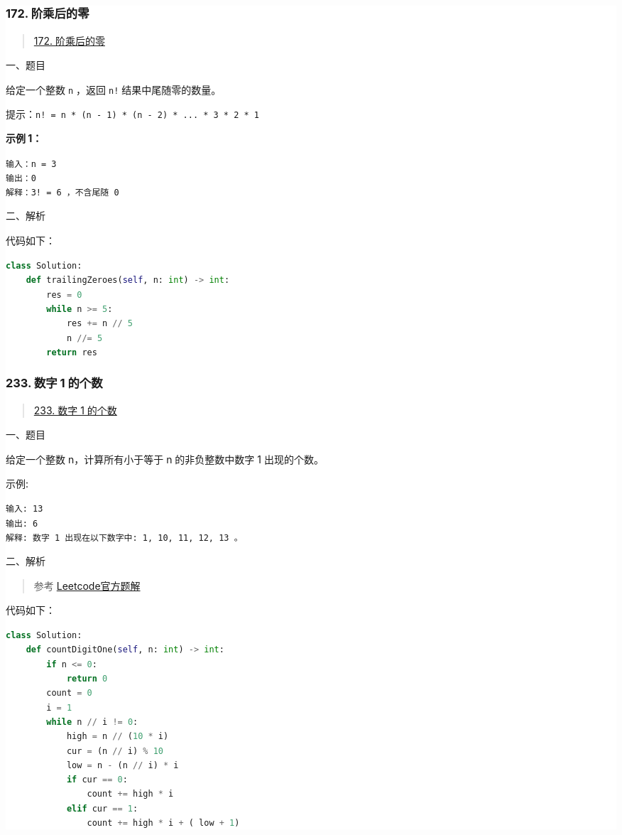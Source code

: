 

### 172. 阶乘后的零

> [172. 阶乘后的零](https://leetcode-cn.com/problems/factorial-trailing-zeroes/ "172. 阶乘后的零")

一、题目

给定一个整数 `n` ，返回 `n!` 结果中尾随零的数量。

提示：`n! = n * (n - 1) * (n - 2) * ... * 3 * 2 * 1`

**示例 1：**

```text
输入：n = 3
输出：0
解释：3! = 6 ，不含尾随 0
```

二、解析

代码如下：

```python
class Solution:
    def trailingZeroes(self, n: int) -> int:
        res = 0
        while n >= 5:
            res += n // 5
            n //= 5
        return res
```



### 233. 数字 1 的个数

> [233. 数字 1 的个数](https://leetcode-cn.com/problems/number-of-digit-one/ "233. 数字 1 的个数")

一、题目

给定一个整数 n，计算所有小于等于 n 的非负整数中数字 1 出现的个数。

示例:

```纯文本
输入: 13
输出: 6 
解释: 数字 1 出现在以下数字中: 1, 10, 11, 12, 13 。
```

二、解析

> 参考 [Leetcode官方题解](https://leetcode-cn.com/problems/number-of-digit-one/solution/shu-zi-1-de-ge-shu-by-leetcode/ "Leetcode官方题解")

代码如下：

```python
class Solution:
    def countDigitOne(self, n: int) -> int:
        if n <= 0:
            return 0
        count = 0
        i = 1
        while n // i != 0:
            high = n // (10 * i)
            cur = (n // i) % 10
            low = n - (n // i) * i
            if cur == 0:
                count += high * i
            elif cur == 1:
                count += high * i + ( low + 1)
```